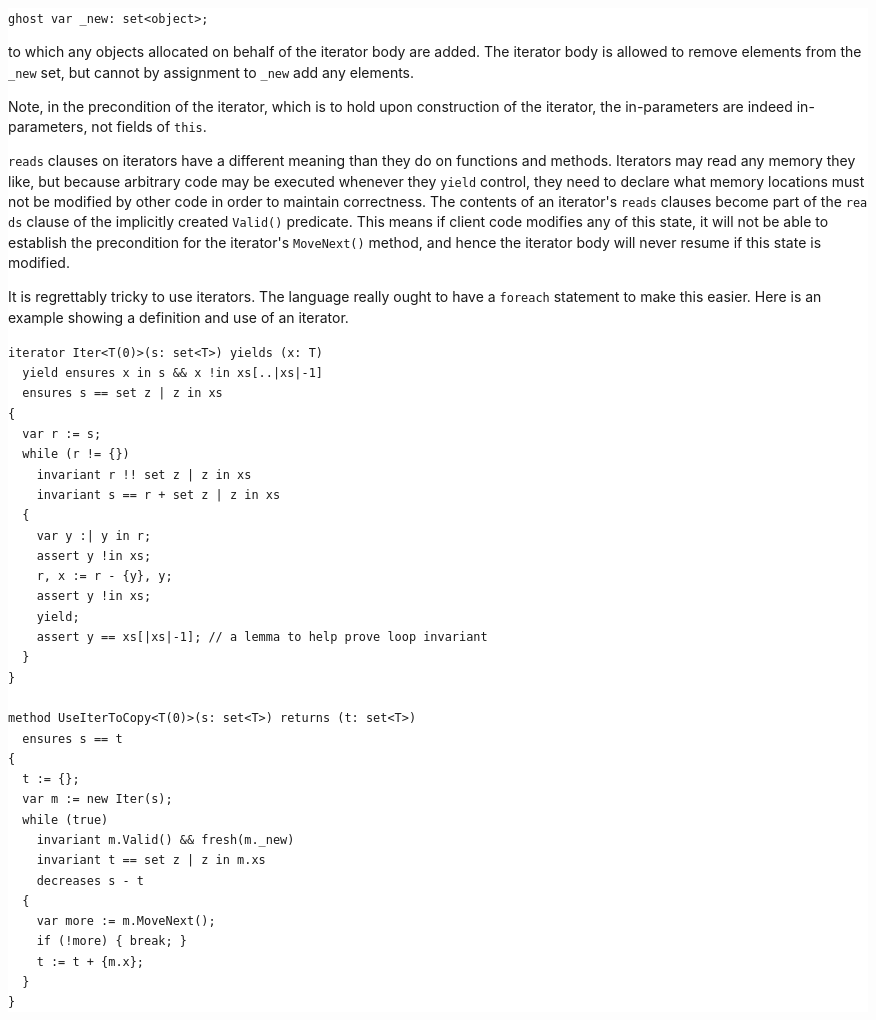 ```dafny
ghost var _new: set<object>;
```
to which any objects allocated on behalf of the iterator body are
added.  The iterator body is allowed to remove elements from the
`_new` set, but cannot by assignment to `_new` add any elements.

[^fn-iterator-field-names]:  It would make sense to rename the special
    fields `_reads` and `_modifies` to have the same names as the
    corresponding keywords, `reads` and `modifies`, as is done for
    function values.  Also, the various `_decreases\(_i_\)` fields can be
    combined into one field named `decreases` whose type is a
    _n_-tuple. These changes may be incorporated into a future version
    of Dafny.

Note, in the precondition of the iterator, which is to hold upon
construction of the iterator, the in-parameters are indeed
in-parameters, not fields of `this`.

`reads` clauses on iterators have a different meaning than they do on functions and methods.
Iterators may read any memory they like, but because arbitrary code may be executed
whenever they `yield` control, they need to declare what memory locations must not be modified
by other code in order to maintain correctness.
The contents of an iterator's `reads` clauses become part of the `reads` clause
of the implicitly created `Valid()` predicate.
This means if client code modifies any of this state,
it will not be able to establish the precondition for the iterator's `MoveNext()` method,
and hence the iterator body will never resume if this state is modified.

It is regrettably tricky to use iterators. The language really
ought to have a `foreach` statement to make this easier.
Here is an example showing a definition and use of an iterator.


```dafny
iterator Iter<T(0)>(s: set<T>) yields (x: T)
  yield ensures x in s && x !in xs[..|xs|-1]
  ensures s == set z | z in xs
{
  var r := s;
  while (r != {})
    invariant r !! set z | z in xs
    invariant s == r + set z | z in xs
  {
    var y :| y in r;
    assert y !in xs;
    r, x := r - {y}, y;
    assert y !in xs;
    yield;
    assert y == xs[|xs|-1]; // a lemma to help prove loop invariant
  }
}

method UseIterToCopy<T(0)>(s: set<T>) returns (t: set<T>)
  ensures s == t
{
  t := {};
  var m := new Iter(s);
  while (true)
    invariant m.Valid() && fresh(m._new)
    invariant t == set z | z in m.xs
    decreases s - t
  {
    var more := m.MoveNext();
    if (!more) { break; }
    t := t + {m.x};
  }
}
```

[^binding]: The binding power of shift and bit-wise operations is different than in C-like languages.
[^fn-map-display]: This is likely to change in the future to disallow
[^fn-map-membership]: This is likely to change in the future as
[^fn-traits]: Traits are new to Dafny and are likely to evolve for a while.
[//]: # Caution - a newline (not a blank line) ends a footnote
[^overload]: It is possible to conceive of a mechanism for disambiguating conflicting names, but this would add complexity to the language that does not appear to be needed, at least as yet.